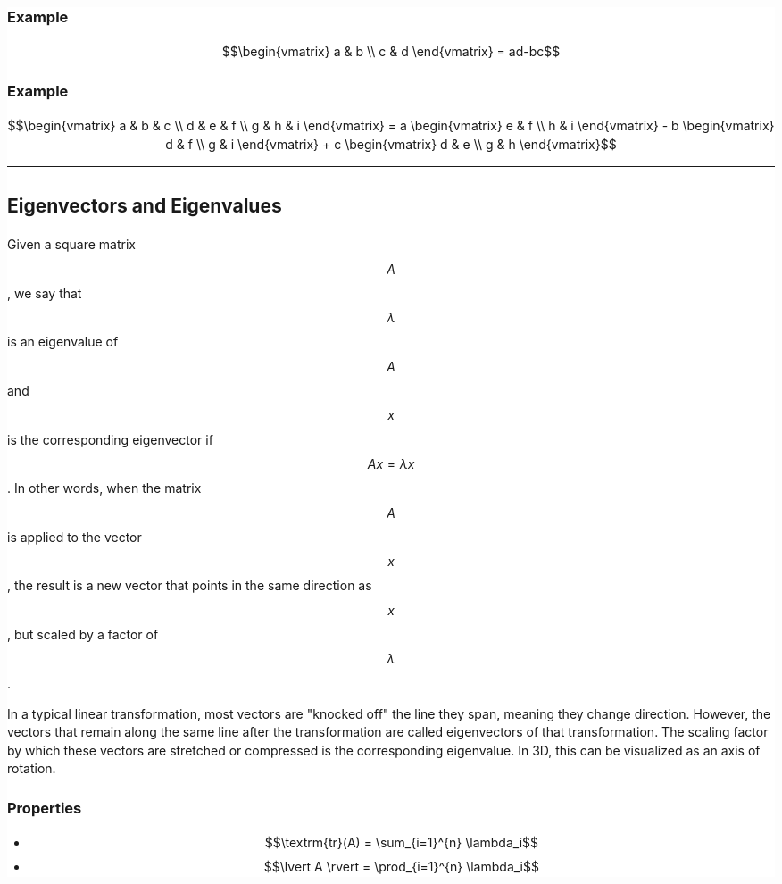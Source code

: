 ### Example

$$\begin{vmatrix} a & b \\ c & d \end{vmatrix} = ad-bc$$

### Example

$$\begin{vmatrix} a & b & c \\ d & e & f \\ g & h & i \end{vmatrix} = a \begin{vmatrix} e & f \\ h & i \end{vmatrix} - b \begin{vmatrix} d & f \\ g & i \end{vmatrix} + c \begin{vmatrix} d & e \\ g & h \end{vmatrix}$$

---

## Eigenvectors and Eigenvalues

Given a square matrix $$A$$, we say that $$\lambda$$ is an eigenvalue of $$A$$ and $$x$$ is the corresponding eigenvector if $$Ax = \lambda x$$. In other words, when the matrix $$A$$ is applied to the vector $$x$$, the result is a new vector that points in the same direction as $$x$$, but scaled by a factor of $$\lambda$$.

In a typical linear transformation, most vectors are "knocked off" the line they span, meaning they change direction. However, the vectors that remain along the same line after the transformation are called eigenvectors of that transformation. The scaling factor by which these vectors are stretched or compressed is the corresponding eigenvalue. In 3D, this can be visualized as an axis of rotation.

### Properties

- $$\textrm{tr}(A) = \sum_{i=1}^{n} \lambda_i$$
- $$\lvert A \rvert = \prod_{i=1}^{n} \lambda_i$$

</section>

[^3blue1brown]: [Essence of Linear Algebra](https://www.youtube.com/playlist?list=PLZHQObOWTQDPD3MizzM2xVFitgF8hE_ab)
[^cs229linear]: [Linear Algebra Review and Reference](https://cs229.stanford.edu/lectures-spring2022/cs229-linear_algebra_review.pdf)
[^cs229prob]: [Probability Theory Review and Reference](https://cs229.stanford.edu/lectures-spring2022/cs229-probability_review.pdf)
[^prob2019]: [Introduction to Probability, Second Edition.](http://probabilitybook.net)
